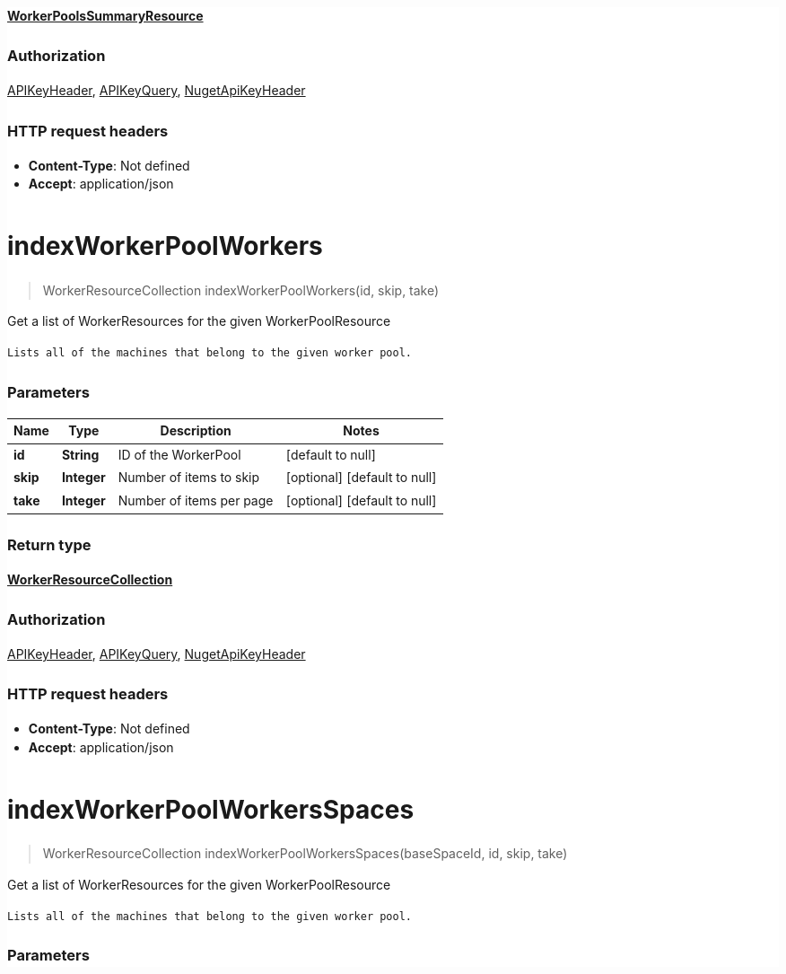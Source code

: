 [**WorkerPoolsSummaryResource**](../model/WorkerPoolsSummaryResource.md)

### Authorization

[APIKeyHeader](../README.md#APIKeyHeader), [APIKeyQuery](../README.md#APIKeyQuery), [NugetApiKeyHeader](../README.md#NugetApiKeyHeader)

### HTTP request headers

- **Content-Type**: Not defined
- **Accept**: application/json

<a name="indexWorkerPoolWorkers"></a>
# **indexWorkerPoolWorkers**
> WorkerResourceCollection indexWorkerPoolWorkers(id, skip, take)

Get a list of WorkerResources for the given WorkerPoolResource

    Lists all of the machines that belong to the given worker pool.

### Parameters

Name | Type | Description  | Notes
------------- | ------------- | ------------- | -------------
 **id** | **String**| ID of the WorkerPool | [default to null]
 **skip** | **Integer**| Number of items to skip | [optional] [default to null]
 **take** | **Integer**| Number of items per page | [optional] [default to null]

### Return type

[**WorkerResourceCollection**](../model/WorkerResourceCollection.md)

### Authorization

[APIKeyHeader](../README.md#APIKeyHeader), [APIKeyQuery](../README.md#APIKeyQuery), [NugetApiKeyHeader](../README.md#NugetApiKeyHeader)

### HTTP request headers

- **Content-Type**: Not defined
- **Accept**: application/json

<a name="indexWorkerPoolWorkersSpaces"></a>
# **indexWorkerPoolWorkersSpaces**
> WorkerResourceCollection indexWorkerPoolWorkersSpaces(baseSpaceId, id, skip, take)

Get a list of WorkerResources for the given WorkerPoolResource

    Lists all of the machines that belong to the given worker pool.

### Parameters
